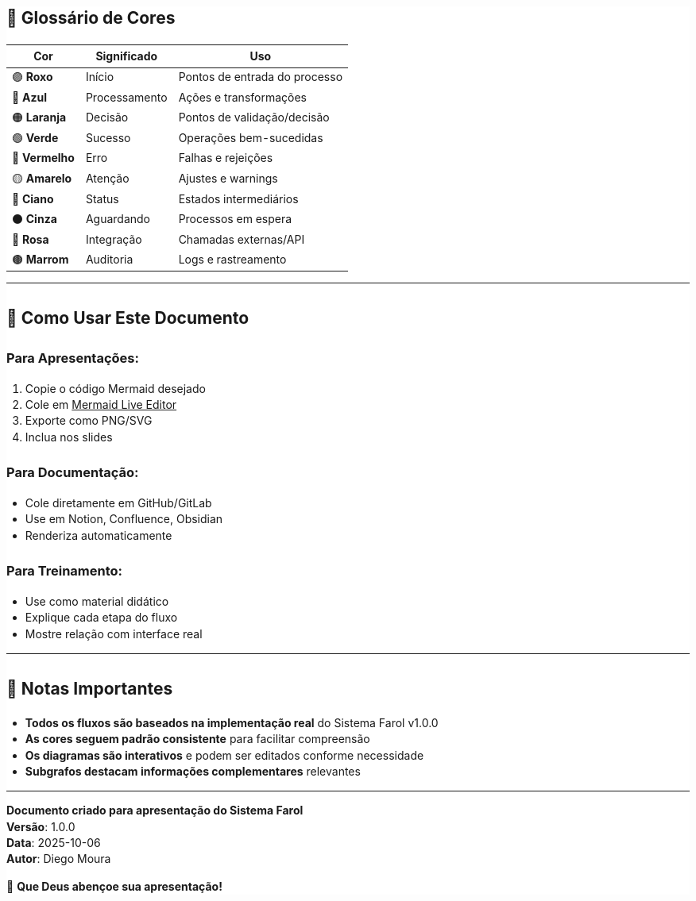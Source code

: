 
## 📖 Glossário de Cores

| Cor | Significado | Uso |
|-----|-------------|-----|
| 🟣 **Roxo** | Início | Pontos de entrada do processo |
| 🔵 **Azul** | Processamento | Ações e transformações |
| 🟠 **Laranja** | Decisão | Pontos de validação/decisão |
| 🟢 **Verde** | Sucesso | Operações bem-sucedidas |
| 🔴 **Vermelho** | Erro | Falhas e rejeições |
| 🟡 **Amarelo** | Atenção | Ajustes e warnings |
| 🔷 **Ciano** | Status | Estados intermediários |
| ⚫ **Cinza** | Aguardando | Processos em espera |
| 🌸 **Rosa** | Integração | Chamadas externas/API |
| 🟤 **Marrom** | Auditoria | Logs e rastreamento |

---

## 🎯 Como Usar Este Documento

### Para Apresentações:
1. Copie o código Mermaid desejado
2. Cole em [Mermaid Live Editor](https://mermaid.live/)
3. Exporte como PNG/SVG
4. Inclua nos slides

### Para Documentação:
- Cole diretamente em GitHub/GitLab
- Use em Notion, Confluence, Obsidian
- Renderiza automaticamente

### Para Treinamento:
- Use como material didático
- Explique cada etapa do fluxo
- Mostre relação com interface real

---

## 📝 Notas Importantes

- **Todos os fluxos são baseados na implementação real** do Sistema Farol v1.0.0
- **As cores seguem padrão consistente** para facilitar compreensão
- **Os diagramas são interativos** e podem ser editados conforme necessidade
- **Subgrafos destacam informações complementares** relevantes

---

**Documento criado para apresentação do Sistema Farol**  
**Versão**: 1.0.0  
**Data**: 2025-10-06  
**Autor**: Diego Moura  

🙏 **Que Deus abençoe sua apresentação!**

